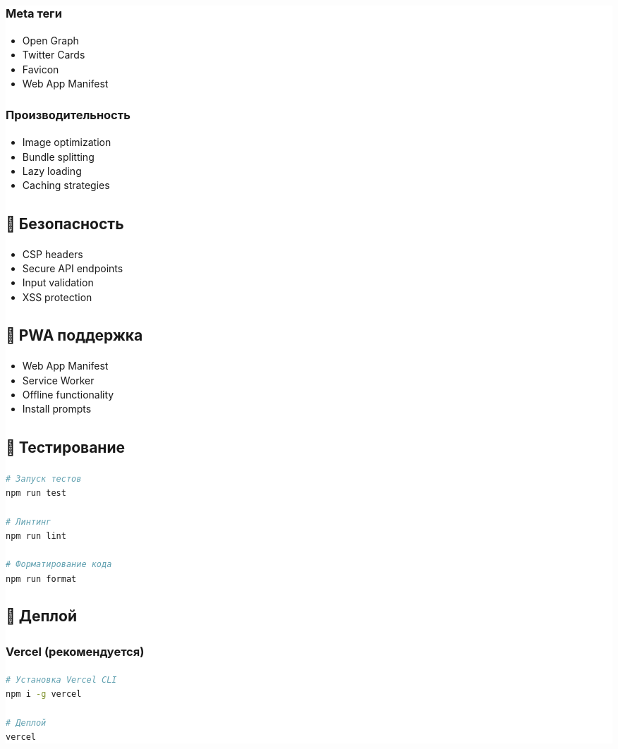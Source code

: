 ### Meta теги
- Open Graph
- Twitter Cards
- Favicon
- Web App Manifest

### Производительность
- Image optimization
- Bundle splitting
- Lazy loading
- Caching strategies

## 🔐 Безопасность

- CSP headers
- Secure API endpoints
- Input validation
- XSS protection

## 📱 PWA поддержка

- Web App Manifest
- Service Worker
- Offline functionality
- Install prompts

## 🧪 Тестирование

```bash
# Запуск тестов
npm run test

# Линтинг
npm run lint

# Форматирование кода
npm run format
```

## 🚀 Деплой

### Vercel (рекомендуется)
```bash
# Установка Vercel CLI
npm i -g vercel

# Деплой
vercel
```
